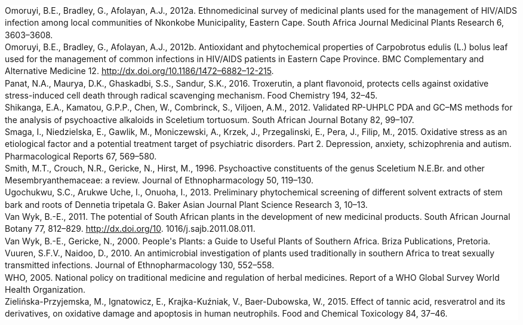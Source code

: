 Omoruyi, B.E., Bradley, G., Afolayan, A.J., 2012a. Ethnomedicinal survey of medicinal plants used for the management of HIV/AIDS infection among local communities of Nkonkobe Municipality, Eastern Cape. South Africa Journal Medicinal Plants Research 6, 3603–3608.   
Omoruyi, B.E., Bradley, G., Afolayan, A.J., 2012b. Antioxidant and phytochemical properties of Carpobrotus edulis (L.) bolus leaf used for the management of common infections in HIV/AIDS patients in Eastern Cape Province. BMC Complementary and Alternative Medicine 12. http://dx.doi.org/10.1186/1472–6882–12-215.   
Panat, N.A., Maurya, D.K., Ghaskadbi, S.S., Sandur, S.K., 2016. Troxerutin, a plant flavonoid, protects cells against oxidative stress-induced cell death through radical scavenging mechanism. Food Chemistry 194, 32–45.   
Shikanga, E.A., Kamatou, G.P.P., Chen, W., Combrinck, S., Viljoen, A.M., 2012. Validated RP-UHPLC PDA and GC–MS methods for the analysis of psychoactive alkaloids in Sceletium tortuosum. South African Journal Botany 82, 99–107.   
Smaga, I., Niedzielska, E., Gawlik, M., Moniczewski, A., Krzek, J., Przegalinski, E., Pera, J., Filip, M., 2015. Oxidative stress as an etiological factor and a potential treatment target of psychiatric disorders. Part 2. Depression, anxiety, schizophrenia and autism. Pharmacological Reports 67, 569–580.   
Smith, M.T., Crouch, N.R., Gericke, N., Hirst, M., 1996. Psychoactive constituents of the genus Sceletium N.E.Br. and other Mesembryanthemaceae: a review. Journal of Ethnopharmacology 50, 119–130.   
Ugochukwu, S.C., Arukwe Uche, I., Onuoha, I., 2013. Preliminary phytochemical screening of different solvent extracts of stem bark and roots of Dennetia tripetala G. Baker Asian Journal Plant Science Research 3, 10–13.   
Van Wyk, B.-E., 2011. The potential of South African plants in the development of new medicinal products. South African Journal Botany 77, 812–829. http://dx.doi.org/10. 1016/j.sajb.2011.08.011.   
Van Wyk, B.-E., Gericke, N., 2000. People's Plants: a Guide to Useful Plants of Southern Africa. Briza Publications, Pretoria.   
Vuuren, S.F.V., Naidoo, D., 2010. An antimicrobial investigation of plants used traditionally in southern Africa to treat sexually transmitted infections. Journal of Ethnopharmacology 130, 552–558.   
WHO, 2005. National policy on traditional medicine and regulation of herbal medicines. Report of a WHO Global Survey World Health Organization.   
Zielińska-Przyjemska, M., Ignatowicz, E., Krajka-Kuźniak, V., Baer-Dubowska, W., 2015. Effect of tannic acid, resveratrol and its derivatives, on oxidative damage and apoptosis in human neutrophils. Food and Chemical Toxicology 84, 37–46.